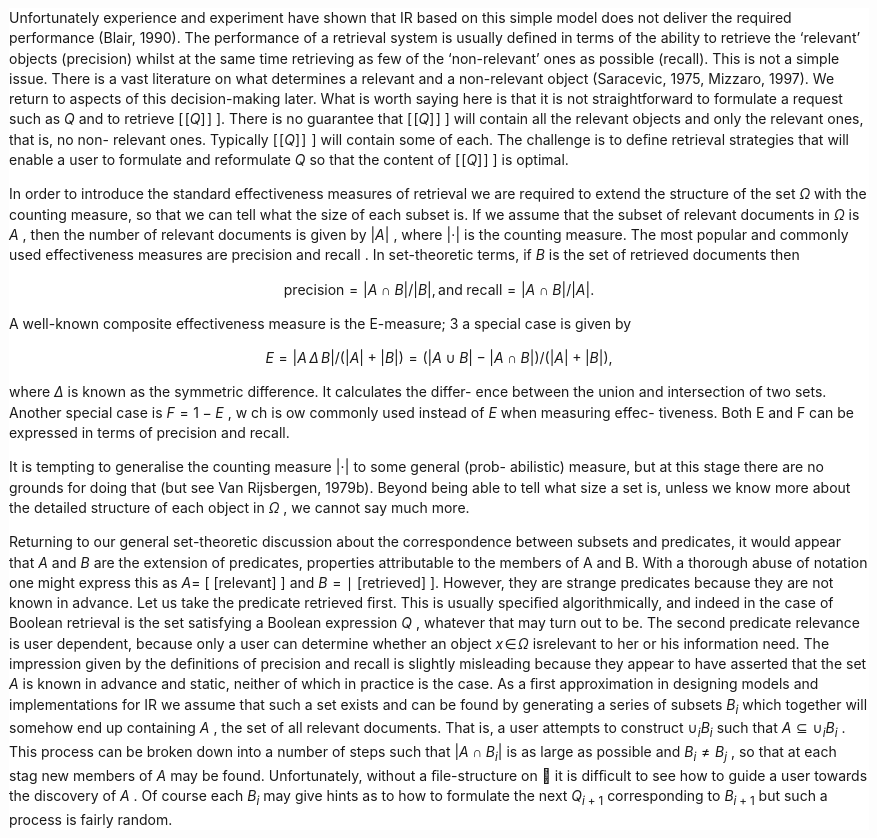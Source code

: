 Unfortunately experience and experiment have shown that IR based on this simple model does not deliver the required performance (Blair, 1990). The performance of a retrieval system is usually deﬁned in terms of the ability to retrieve the ‘relevant’ objects (precision) whilst at the same time retrieving as few of the ‘non-relevant’ ones as possible (recall).   This is not a simple issue. There is a vast literature on what determines a relevant and a non-relevant object (Saracevic, 1975, Mizzaro, 1997). We return to aspects of this decision-making later. What is worth saying here is that it is not straightforward to formulate a request such as    $Q$   and to retrieve   $[\![Q]\!]$  ]. There is no guarantee that   $[\![Q]\!]$  ] will contain all the relevant objects and only the relevant ones, that is, no non- relevant ones. Typically   $\left[\![Q]\!\right]\!$  ] will contain some of each. The challenge is to deﬁne retrieval strategies that will enable a user to formulate and reformulate  $Q$   so that the content of   $[\![Q]\!]$  ] is optimal.  

In order to introduce the standard effectiveness measures of retrieval we are required to extend the structure of the set    $\Omega$   with the counting measure, so that we can tell what the size of each subset is. If we assume that the subset of relevant documents in    $\Omega$   is  $A$  , then the number of relevant documents is given by  $|A|$  , where    $\left|\cdot\right|$   is the counting measure. The most popular and commonly used effectiveness measures are  precision  and  recall . In set-theoretic terms, if    $B$   is the set of retrieved documents then  

$$
{\mathrm{precision}}=|A\cap B|/|B|,{\mathrm{and}}\;{\mathrm{recall}}=|A\cap B|/|A|.
$$  

A well-known composite effectiveness measure is the E-measure; 3   a special case is given by  

$$
E=|A\,\Delta\,B|/(|A|+|B|)=(|A\cup B|-|A\cap B|)/(|A|+|B|),
$$  

where    $\Delta$   is known as the symmetric difference.   It calculates the differ- ence between the union and intersection of two sets. Another special case is  $F=1-E$  , w ch is ow commonly used instead of  $E$   when measuring effec- tiveness. Both  E  and  F  can be expressed in terms of precision and recall.  

It is tempting to generalise the counting measure  $\left|\cdot\right|$   to some general (prob- abilistic) measure, but at this stage there are no grounds for doing that (but see Van Rijsbergen, 1979b). Beyond being able to tell what size a set is, unless we know more about the detailed structure of each object in    $\Omega$  , we cannot say much more.  

Returning to our general set-theoretic discussion about the correspondence between subsets and predicates, it would appear that  $A$   and  $B$   are the extension of predicates, properties attributable to the members of A and B. With a thorough abuse of notation one might express this as  $A=$  [ [relevant] ] and  $B=\mid$  [retrieved] ]. However, they are strange predicates because they are not known in advance. Let us take the predicate  retrieved  ﬁrst. This is usually speciﬁed algorithmically, and indeed in the case of Boolean retrieval is the set satisfying a Boolean expression  $Q$  , whatever that may turn out to be. The second predicate  relevance  is user dependent, because only a user can determine whether an object  $x\!\in\!\Omega$   isrelevant to her or his information need. The impression given by the deﬁnitions of precision and recall is slightly misleading because they appear to have asserted that the set  $A$   is known in advance and static, neither of which in practice is the case. As a ﬁrst approximation in designing models and implementations for IR we assume that such a set exists and can be found by generating a series of subsets  $B_{i}$   which together will somehow end up containing  $A$  , the set of all relevant documents. That is, a user attempts to construct  $\cup_{i}B_{i}$   such that  $A\subseteq\cup_{i}B_{i}$  . This process can be broken down into a number of steps such that    $|A\cap B_{i}|$   is as large as possible and  $B_{i}\neq B_{j}$  , so that at each stag  new members of  $A$   may be found. Unfortunately, without a ﬁle-structure on    it is difﬁcult to see how to guide a user towards the discovery of  $A$  . Of course each  $B_{i}$   may give hints as to how to formulate the next  $Q_{i+1}$   corresponding to    $B_{i+1}$   but such a process is fairly random.  
